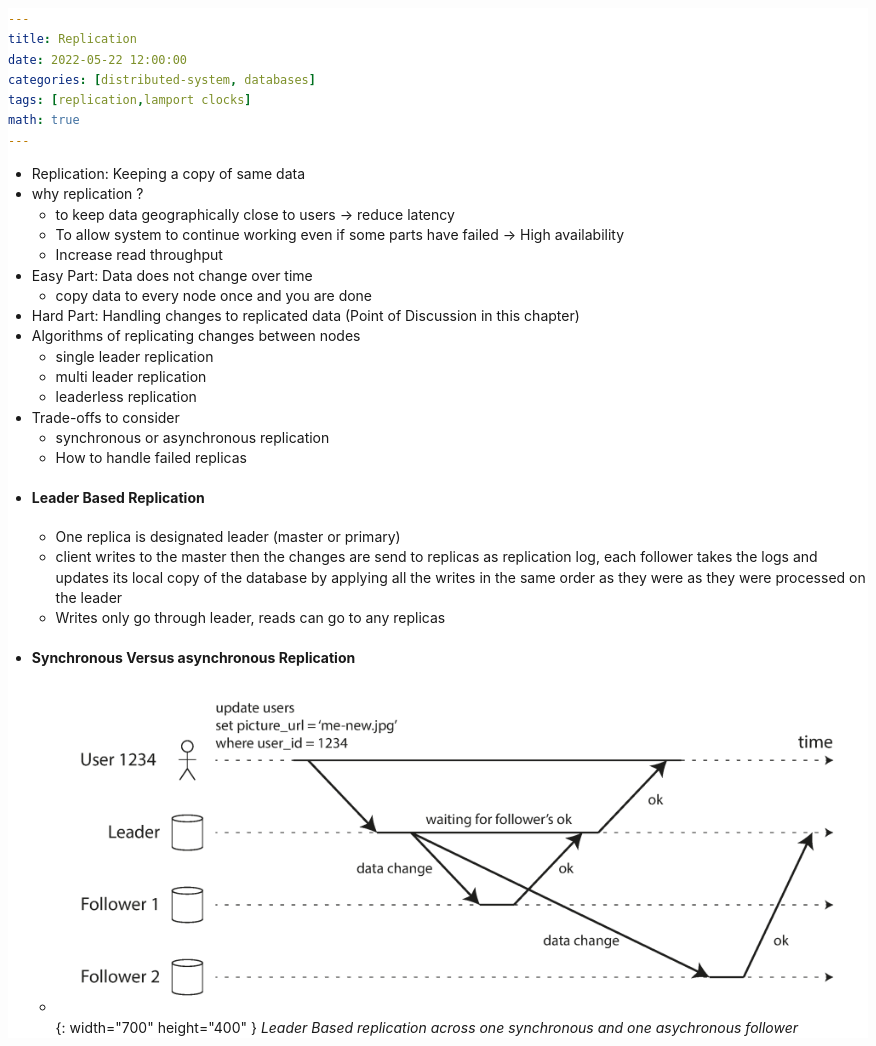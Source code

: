 ```yaml
---
title: Replication
date: 2022-05-22 12:00:00 
categories: [distributed-system, databases]
tags: [replication,lamport clocks]
math: true
---
```


- Replication: Keeping a copy of same data
- why replication  ?
	- to keep data geographically close to users -> reduce latency
	- To allow system to continue working even if some parts have failed -> High availability
	- Increase read throughput
- Easy Part: Data does not change over time
	- copy data to every node once and you are done
 - Hard Part: Handling changes to replicated data (Point of Discussion in this chapter)
 - Algorithms of replicating changes between nodes
	 - single leader replication
	 - multi leader replication
	 - leaderless replication 
- Trade-offs to consider 
	- synchronous or asynchronous replication 
	- How to handle failed replicas
- #### Leader Based Replication
	- One replica is designated leader (master or primary) 
	- client writes to the master then the changes are send to replicas as replication log, each follower takes the logs and updates its local copy of the database by applying all the writes in the same order as they were as they were processed on the leader
	- Writes only go through leader, reads can go to any replicas
- #### Synchronous Versus asynchronous Replication
	- ![Desktop View](/assets/img/Leader-based%20replication%20with%20one%20synchronous%20and%20one%20asynchronous%20fol‐lower.png){: width="700" height="400" }
	_Leader Based replication across one synchronous and one asychronous follower_
